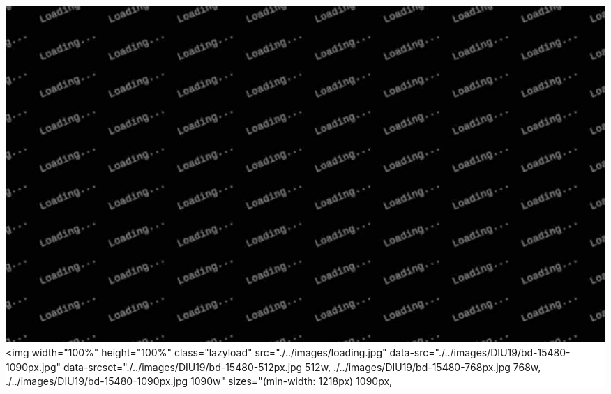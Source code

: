  <img width="100%" height="100%" class="lazyload" src="./../images/loading.jpg"
  data-src="./../images/DIU19/tv-15480-1090px.jpg"
  data-srcset="./../images/DIU19/tv-15480-512px.jpg 512w,
  ./../images/DIU19/tv-15480-768px.jpg 768w,
  ./../images/DIU19/tv-15480-1090px.jpg 1090w"
  sizes="(min-width: 1218px) 1090px,
  (min-width: 768px) 87vw,
  89vw" />
 <img width="100%" height="100%" class="lazyload" src="./../images/loading.jpg"
  data-src="./../images/DIU19/bd-15480-1090px.jpg"
  data-srcset="./../images/DIU19/bd-15480-512px.jpg 512w,
  ./../images/DIU19/bd-15480-768px.jpg 768w,
  ./../images/DIU19/bd-15480-1090px.jpg 1090w"
  sizes="(min-width: 1218px) 1090px,